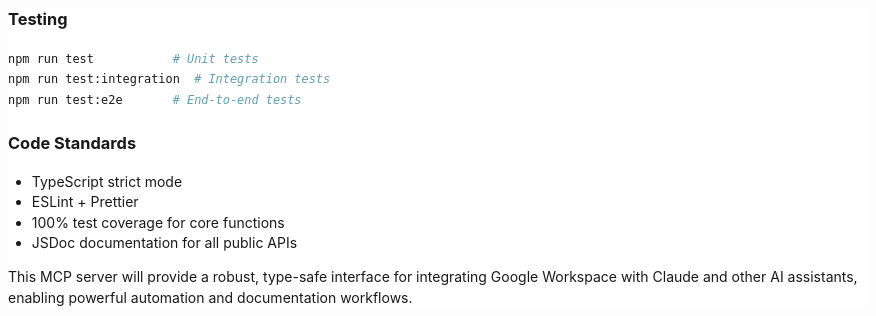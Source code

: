 ### Testing
```bash
npm run test           # Unit tests
npm run test:integration  # Integration tests
npm run test:e2e       # End-to-end tests
```

### Code Standards
- TypeScript strict mode
- ESLint + Prettier
- 100% test coverage for core functions
- JSDoc documentation for all public APIs

This MCP server will provide a robust, type-safe interface for integrating Google Workspace with Claude and other AI assistants, enabling powerful automation and documentation workflows.